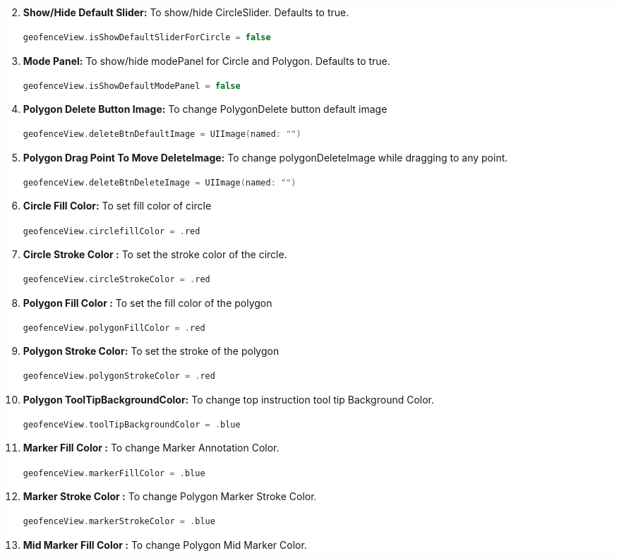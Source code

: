 2. **Show/Hide Default Slider:** To show/hide CircleSlider. Defaults to true.

    ```swift
    geofenceView.isShowDefaultSliderForCircle = false
    ```
3. **Mode Panel:** To show/hide modePanel for Circle and Polygon. Defaults to true.

    ```swift
    geofenceView.isShowDefaultModePanel = false
    ```

4. **Polygon Delete Button Image:** To change PolygonDelete button default image
 
    ```swift
    geofenceView.deleteBtnDefaultImage = UIImage(named: "")
    ```
5. **Polygon Drag Point To Move DeleteImage:** To change polygonDeleteImage while dragging to any point.
 
    ```swift
    geofenceView.deleteBtnDeleteImage = UIImage(named: "")
    ```
6. **Circle Fill Color:** To set fill color of circle
 
    ```swift
    geofenceView.circlefillColor = .red
    ```
7. **Circle Stroke Color :** To set the stroke color of the circle.
 
    ```swift
    geofenceView.circleStrokeColor = .red
    ```
8. **Polygon Fill Color :**  To set the fill color of the polygon

    ```swift
    geofenceView.polygonFillColor = .red
    ```

9. **Polygon Stroke Color:** To set the stroke of the polygon
    
    ```swift
    geofenceView.polygonStrokeColor = .red
    ```
10. **Polygon ToolTipBackgroundColor:** To change top instruction tool tip Background Color.

    ```swift
    geofenceView.toolTipBackgroundColor = .blue
    ```
11. **Marker Fill Color :** To change Marker Annotation Color.

    ```swift
    geofenceView.markerFillColor = .blue
    ```

12. **Marker Stroke Color :** To change Polygon Marker Stroke Color.

    ```swift
    geofenceView.markerStrokeColor = .blue
    ```
13. **Mid Marker Fill Color :**  To change Polygon Mid Marker Color.
